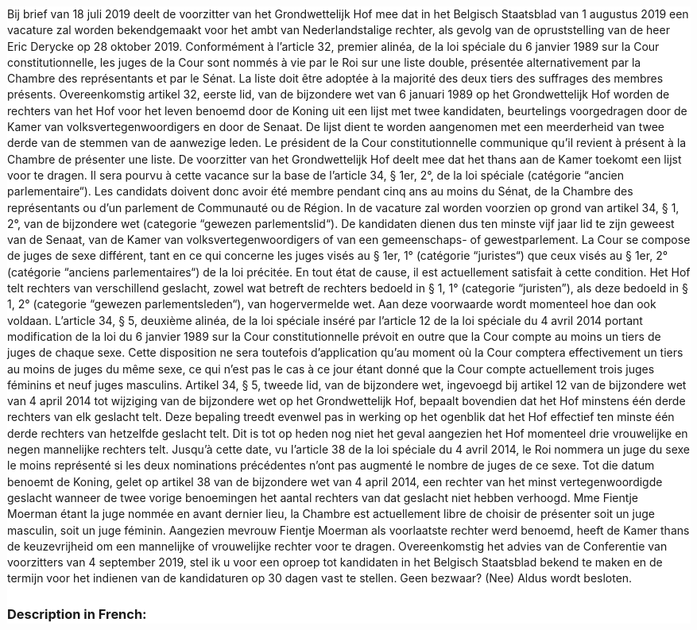 Bij brief van 18 juli 2019 deelt de voorzitter van het Grondwettelijk Hof mee dat in het Belgisch Staatsblad van 1 augustus 2019 een vacature zal worden bekendgemaakt voor het ambt van Nederlandstalige rechter, als gevolg van de opruststelling van de heer Eric Derycke op 28 oktober 2019. Conformément à l’article 32, premier alinéa, de la loi spéciale du 6 janvier 1989 sur la Cour constitutionnelle, les juges de la Cour sont nommés à vie par le Roi sur une liste double, présentée alternativement par la Chambre des représentants et par le Sénat. La liste doit être adoptée à la majorité des deux tiers des suffrages des membres présents. Overeenkomstig artikel 32, eerste lid, van de bijzondere wet van 6 januari 1989 op het Grondwettelijk Hof worden de rechters van het Hof voor het leven benoemd door de Koning uit een lijst met twee kandidaten, beurtelings voorgedragen door de Kamer van volksvertegenwoordigers en door de Senaat. De lijst dient te worden aangenomen met een meerderheid van twee derde van de stemmen van de aanwezige leden. Le président de la Cour constitutionnelle communique qu’il revient à présent à la Chambre de présenter une liste. De voorzitter van het Grondwettelijk Hof deelt mee dat het thans aan de Kamer toekomt een lijst voor te dragen. Il sera pourvu à cette vacance sur la base de l’article 34, § 1er, 2°, de la loi spéciale (catégorie “ancien parlementaire“). Les candidats doivent donc avoir été membre pendant cinq ans au moins du Sénat, de la Chambre des représentants ou d’un parlement de Communauté ou de Région. In de vacature zal worden voorzien op grond van artikel 34, § 1, 2°, van de bijzondere wet (categorie “gewezen parlementslid“). De kandidaten dienen dus ten minste vijf jaar lid te zijn geweest van de Senaat, van de Kamer van volksvertegenwoordigers of van een gemeenschaps- of gewestparlement. La Cour se compose de juges de sexe différent, tant en ce qui concerne les juges visés au § 1er, 1° (catégorie “juristes“) que ceux visés au § 1er, 2° (catégorie “anciens parlementaires“) de la loi précitée. En tout état de cause, il est actuellement satisfait à cette condition. Het Hof telt rechters van verschillend geslacht, zowel wat betreft de rechters bedoeld in § 1, 1° (categorie “juristen”), als deze bedoeld in § 1, 2° (categorie “gewezen parlementsleden“), van hogervermelde wet. Aan deze voorwaarde wordt momenteel hoe dan ook voldaan. L’article 34, § 5, deuxième alinéa, de la loi spéciale inséré par l’article 12 de la loi spéciale du 4 avril 2014 portant modification de la loi du 6 janvier 1989 sur la Cour constitutionnelle prévoit en outre que la Cour compte au moins un tiers de juges de chaque sexe. Cette disposition ne sera toutefois d’application qu’au moment où la Cour comptera effectivement un tiers au moins de juges du même sexe, ce qui n’est pas le cas à ce jour étant donné que la Cour compte actuellement trois juges féminins et neuf juges masculins. Artikel 34, § 5, tweede lid, van de bijzondere wet, ingevoegd bij artikel 12 van de bijzondere wet van 4 april 2014 tot wijziging van de bijzondere wet op het Grondwettelijk Hof, bepaalt bovendien dat het Hof minstens één derde rechters van elk geslacht telt. Deze bepaling treedt evenwel pas in werking op het ogenblik dat het Hof effectief ten minste één derde rechters van hetzelfde geslacht telt. Dit is tot op heden nog niet het geval aangezien het Hof momenteel drie vrouwelijke en negen mannelijke rechters telt. Jusqu’à cette date, vu l’article 38 de la loi spéciale du 4 avril 2014, le Roi nommera un juge du sexe le moins représenté si les deux nominations précédentes n’ont pas augmenté le nombre de juges de ce sexe. Tot die datum benoemt de Koning, gelet op artikel 38 van de bijzondere wet van 4 april 2014, een rechter van het minst vertegenwoordigde geslacht wanneer de twee vorige benoemingen het aantal rechters van dat geslacht niet hebben verhoogd. Mme Fientje Moerman étant la juge nommée en avant dernier lieu, la Chambre est actuellement libre de choisir de présenter soit un juge masculin, soit un juge féminin. Aangezien mevrouw Fientje Moerman als voorlaatste rechter werd benoemd, heeft de Kamer thans de keuzevrijheid om een mannelijke of vrouwelijke rechter voor te dragen. Overeenkomstig het advies van de Conferentie van voorzitters van 4 september 2019, stel ik u voor een oproep tot kandidaten in het Belgisch Staatsblad bekend te maken en de termijn voor het indienen van de kandidaturen op 30 dagen vast te stellen. Geen bezwaar? (Nee) Aldus wordt besloten.

### Description in French:
